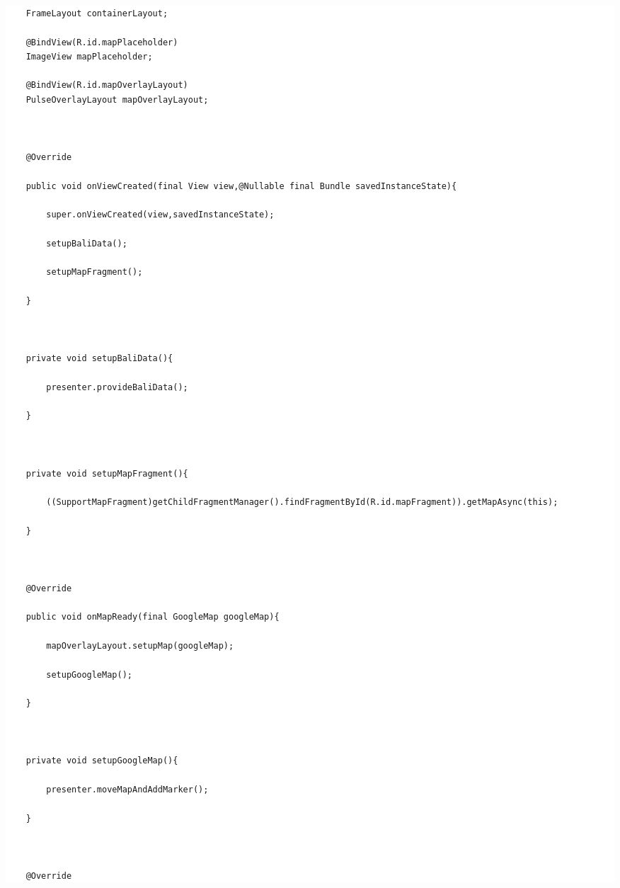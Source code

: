 ```
    FrameLayout containerLayout;

    @BindView(R.id.mapPlaceholder)
    ImageView mapPlaceholder;

    @BindView(R.id.mapOverlayLayout)
    PulseOverlayLayout mapOverlayLayout;



    @Override

    public void onViewCreated(final View view,@Nullable final Bundle savedInstanceState){

        super.onViewCreated(view,savedInstanceState);

        setupBaliData();

        setupMapFragment();

    }



    private void setupBaliData(){

        presenter.provideBaliData();

    }



    private void setupMapFragment(){

        ((SupportMapFragment)getChildFragmentManager().findFragmentById(R.id.mapFragment)).getMapAsync(this);

    }



    @Override

    public void onMapReady(final GoogleMap googleMap){

        mapOverlayLayout.setupMap(googleMap);

        setupGoogleMap();

    }



    private void setupGoogleMap(){

        presenter.moveMapAndAddMarker();

    }



    @Override

```